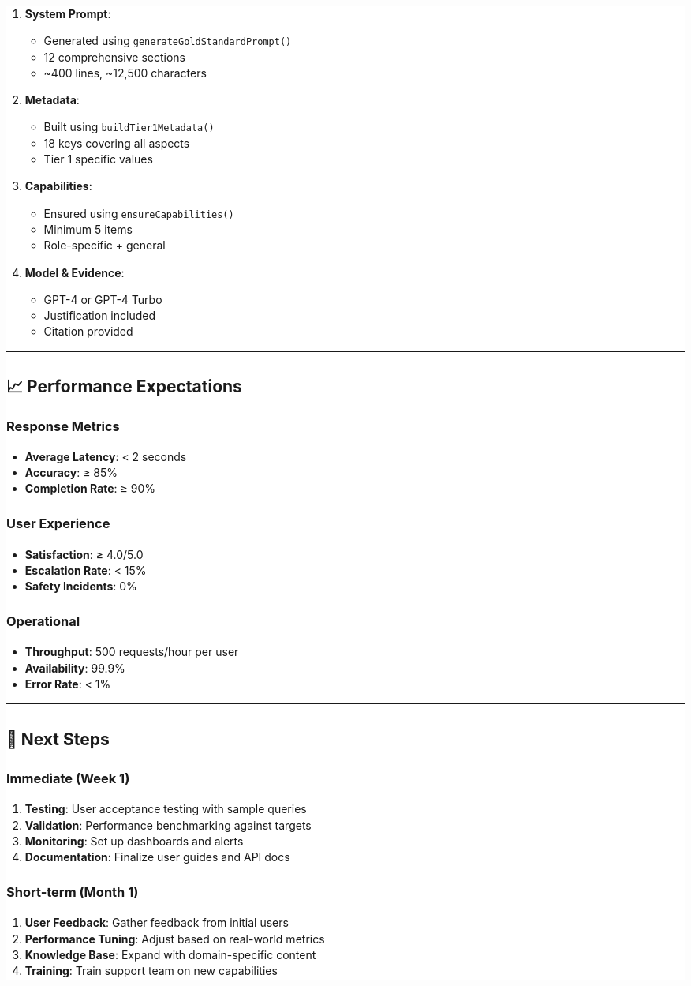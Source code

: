 1. **System Prompt**:
   - Generated using `generateGoldStandardPrompt()`
   - 12 comprehensive sections
   - ~400 lines, ~12,500 characters

2. **Metadata**:
   - Built using `buildTier1Metadata()`
   - 18 keys covering all aspects
   - Tier 1 specific values

3. **Capabilities**:
   - Ensured using `ensureCapabilities()`
   - Minimum 5 items
   - Role-specific + general

4. **Model & Evidence**:
   - GPT-4 or GPT-4 Turbo
   - Justification included
   - Citation provided

---

## 📈 Performance Expectations

### Response Metrics
- **Average Latency**: < 2 seconds
- **Accuracy**: ≥ 85%
- **Completion Rate**: ≥ 90%

### User Experience
- **Satisfaction**: ≥ 4.0/5.0
- **Escalation Rate**: < 15%
- **Safety Incidents**: 0%

### Operational
- **Throughput**: 500 requests/hour per user
- **Availability**: 99.9%
- **Error Rate**: < 1%

---

## 🔄 Next Steps

### Immediate (Week 1)
1. **Testing**: User acceptance testing with sample queries
2. **Validation**: Performance benchmarking against targets
3. **Monitoring**: Set up dashboards and alerts
4. **Documentation**: Finalize user guides and API docs

### Short-term (Month 1)
1. **User Feedback**: Gather feedback from initial users
2. **Performance Tuning**: Adjust based on real-world metrics
3. **Knowledge Base**: Expand with domain-specific content
4. **Training**: Train support team on new capabilities
